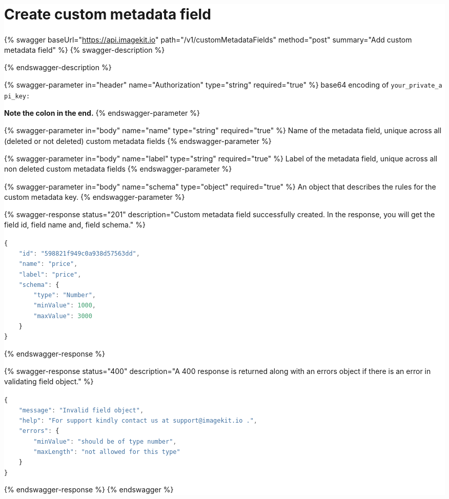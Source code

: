 # Create custom metadata field

{% swagger baseUrl="https://api.imagekit.io" path="/v1/customMetadataFields" method="post" summary="Add custom metadata field" %}
{% swagger-description %}

{% endswagger-description %}

{% swagger-parameter in="header" name="Authorization" type="string" required="true" %}
base64 encoding of `your_private_api_key:`

**Note the colon in the end.**
{% endswagger-parameter %}

{% swagger-parameter in="body" name="name" type="string" required="true" %}
Name of the metadata field, unique across all (deleted or not deleted) custom metadata fields
{% endswagger-parameter %}

{% swagger-parameter in="body" name="label" type="string" required="true" %}
Label of the metadata field, unique across all non deleted custom metadata fields
{% endswagger-parameter %}

{% swagger-parameter in="body" name="schema" type="object" required="true" %}
An object that describes the rules for the custom metadata key.
{% endswagger-parameter %}

{% swagger-response status="201" description="Custom metadata field successfully created. In the response, you will get the field id, field name and, field schema." %}
```javascript
{
    "id": "598821f949c0a938d57563dd",
    "name": "price",
    "label": "price",
    "schema": {
        "type": "Number",
        "minValue": 1000,
        "maxValue": 3000
    }
}
```
{% endswagger-response %}

{% swagger-response status="400" description="A 400 response is returned along with an errors object if there is an error in validating field object." %}
```javascript
{
    "message": "Invalid field object",
    "help": "For support kindly contact us at support@imagekit.io .",
    "errors": {
        "minValue": "should be of type number",
        "maxLength": "not allowed for this type"
    }
}
```
{% endswagger-response %}
{% endswagger %}
